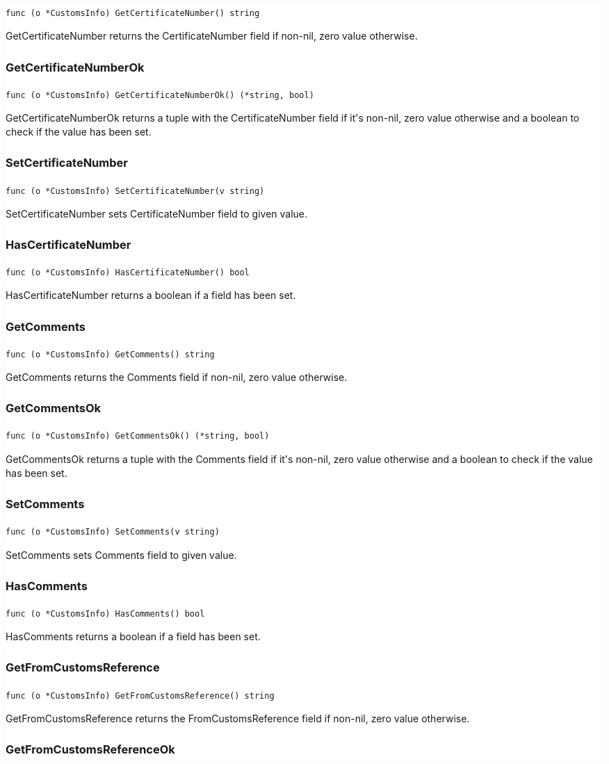 `func (o *CustomsInfo) GetCertificateNumber() string`

GetCertificateNumber returns the CertificateNumber field if non-nil, zero value otherwise.

### GetCertificateNumberOk

`func (o *CustomsInfo) GetCertificateNumberOk() (*string, bool)`

GetCertificateNumberOk returns a tuple with the CertificateNumber field if it's non-nil, zero value otherwise
and a boolean to check if the value has been set.

### SetCertificateNumber

`func (o *CustomsInfo) SetCertificateNumber(v string)`

SetCertificateNumber sets CertificateNumber field to given value.

### HasCertificateNumber

`func (o *CustomsInfo) HasCertificateNumber() bool`

HasCertificateNumber returns a boolean if a field has been set.

### GetComments

`func (o *CustomsInfo) GetComments() string`

GetComments returns the Comments field if non-nil, zero value otherwise.

### GetCommentsOk

`func (o *CustomsInfo) GetCommentsOk() (*string, bool)`

GetCommentsOk returns a tuple with the Comments field if it's non-nil, zero value otherwise
and a boolean to check if the value has been set.

### SetComments

`func (o *CustomsInfo) SetComments(v string)`

SetComments sets Comments field to given value.

### HasComments

`func (o *CustomsInfo) HasComments() bool`

HasComments returns a boolean if a field has been set.

### GetFromCustomsReference

`func (o *CustomsInfo) GetFromCustomsReference() string`

GetFromCustomsReference returns the FromCustomsReference field if non-nil, zero value otherwise.

### GetFromCustomsReferenceOk
